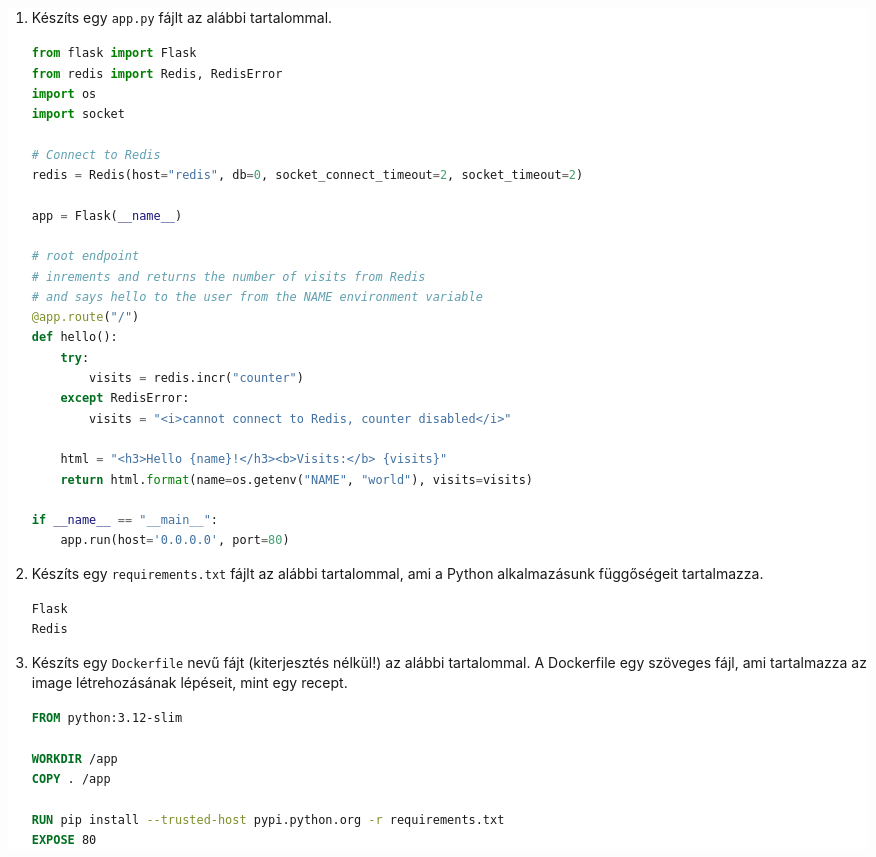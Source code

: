 1. Készíts egy `app.py` fájlt az alábbi tartalommal.

    ```Python
    from flask import Flask
    from redis import Redis, RedisError
    import os
    import socket

    # Connect to Redis
    redis = Redis(host="redis", db=0, socket_connect_timeout=2, socket_timeout=2)

    app = Flask(__name__)

    # root endpoint
    # inrements and returns the number of visits from Redis
    # and says hello to the user from the NAME environment variable
    @app.route("/")
    def hello():
        try:
            visits = redis.incr("counter")
        except RedisError:
            visits = "<i>cannot connect to Redis, counter disabled</i>"

        html = "<h3>Hello {name}!</h3><b>Visits:</b> {visits}"
        return html.format(name=os.getenv("NAME", "world"), visits=visits)

    if __name__ == "__main__":
        app.run(host='0.0.0.0', port=80)
    ```

1. Készíts egy `requirements.txt` fájlt az alábbi tartalommal, ami a Python alkalmazásunk függőségeit tartalmazza.

    ```txt
    Flask
    Redis
    ```

1. Készíts egy `Dockerfile` nevű fájt (kiterjesztés nélkül!) az alábbi tartalommal.
   A Dockerfile egy szöveges fájl, ami tartalmazza az image létrehozásának lépéseit, mint egy recept.

    ```dockerfile
    FROM python:3.12-slim

    WORKDIR /app
    COPY . /app
    
    RUN pip install --trusted-host pypi.python.org -r requirements.txt
    EXPOSE 80
